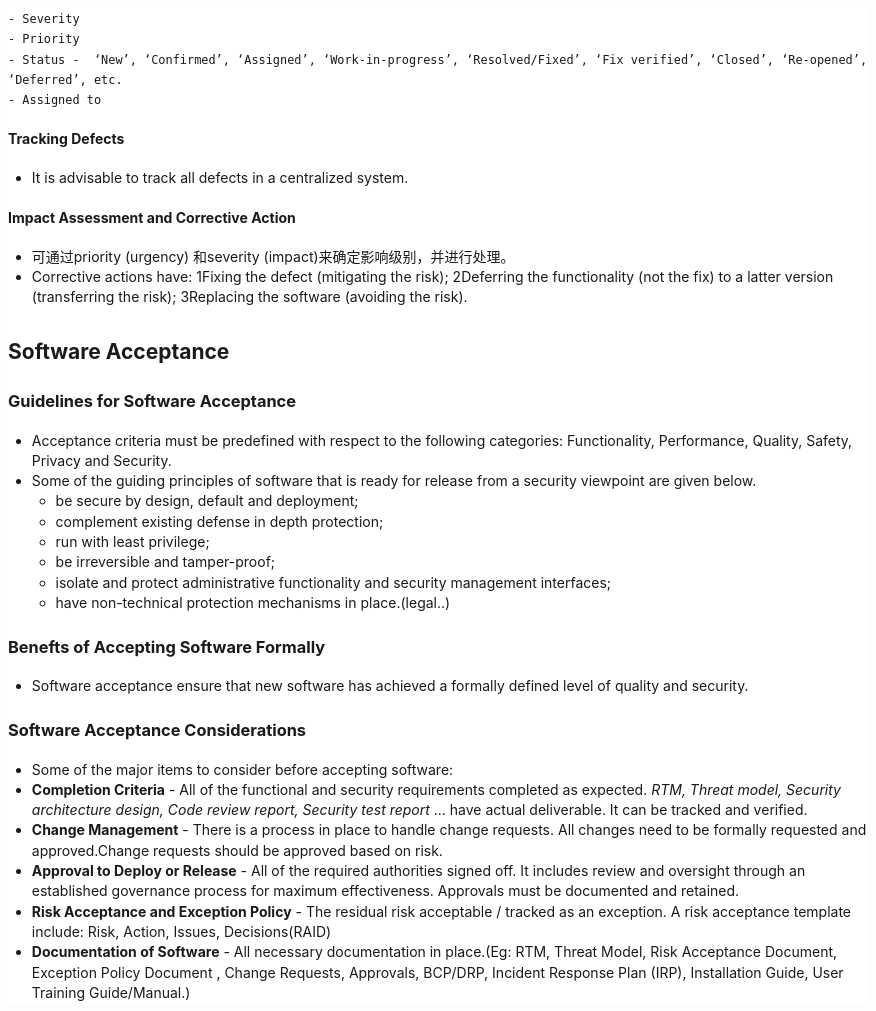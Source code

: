     - Severity
    - Priority
    - Status -  ‘New’, ‘Confirmed’, ‘Assigned’, ‘Work-in-progress’, ‘Resolved/Fixed’, ‘Fix verified’, ‘Closed’, ‘Re-opened’, ‘Deferred’, etc.
    - Assigned to
    
#### Tracking Defects

- It is advisable to track all defects in a centralized system.

#### Impact Assessment and Corrective Action

- 可通过priority (urgency) 和severity (impact)来确定影响级别，并进行处理。
- Corrective actions have: 1Fixing the defect (mitigating the risk); 2Deferring the functionality (not the fix) to a latter version (transferring the risk); 3Replacing the software (avoiding the risk).


## Software Acceptance

### Guidelines for Software Acceptance

- Acceptance criteria must be predefined with respect to the following categories: Functionality, Performance, Quality, Safety, Privacy and Security.
- Some of the guiding principles of software that is ready for release from a security viewpoint are given below. 
    - be secure by design, default and deployment;
    - complement existing defense in depth protection;
    - run with least privilege;
    - be irreversible and tamper-proof;
    - isolate and protect administrative functionality and security management interfaces; 
    - have non-technical protection mechanisms in place.(legal..)
    
### Benefts of Accepting Software Formally

- Software acceptance ensure that new software has achieved a formally defined level of quality and security.

### Software Acceptance Considerations

- Some of the major items to consider before accepting software:
- **Completion Criteria** - All of the functional and security requirements completed as expected. _RTM, Threat model, Security architecture design, Code review report, Security test report_ ... have actual deliverable. It can be tracked and verified.
- **Change Management** - There is a process in place to handle change requests. All changes need to be formally requested and approved.Change requests should be approved based on risk.
- **Approval to Deploy or Release** - All of the required authorities signed off. It includes review and oversight through an established governance process for maximum effectiveness. Approvals must be documented and retained.
- **Risk Acceptance and Exception Policy** - The residual risk acceptable / tracked as an exception. A risk acceptance template include: Risk, Action, Issues, Decisions(RAID)
- **Documentation of Software** - All necessary documentation in place.(Eg: RTM, Threat Model, Risk Acceptance Document, Exception Policy Document , Change Requests, Approvals, BCP/DRP, Incident Response Plan (IRP), Installation Guide, User Training Guide/Manual.)
